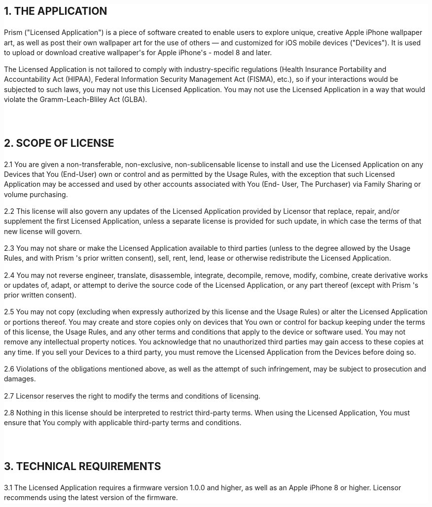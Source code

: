 ## 1. THE APPLICATION
Prism ("Licensed Application") is a piece of software created to enable users to explore unique, creative Apple iPhone wallpaper art, as well as post their own wallpaper art for the use of others — and customized for iOS mobile devices ("Devices"). It is used to upload or download creative wallpaper's for Apple iPhone's - model 8 and later.

The Licensed Application is not tailored to comply with industry-specific regulations (Health Insurance Portability and Accountability Act (HIPAA), Federal Information Security Management Act (FISMA), etc.), so if your interactions would be subjected to such laws, you may not use this Licensed Application. You may not use the Licensed Application in a way that would violate the Gramm-Leach-Bliley Act (GLBA).

<br>

## **2. SCOPE OF LICENSE**
2.1 You are given a non-transferable, non-exclusive, non-sublicensable license to install and use the Licensed Application on any Devices that You (End-User) own or control and as permitted by the Usage Rules, with the exception that such Licensed Application may be accessed and used by other accounts associated with You (End- User, The Purchaser) via Family Sharing or volume purchasing.

2.2 This license will also govern any updates of the Licensed Application provided by Licensor that replace, repair, and/or supplement the first Licensed Application, unless a separate license is provided for such update, in which case the terms of that new license will govern.

2.3 You may not share or make the Licensed Application available to third parties (unless to the degree allowed by the Usage Rules, and with Prism 's prior written consent), sell, rent, lend, lease or otherwise redistribute the Licensed Application.

2.4 You may not reverse engineer, translate, disassemble, integrate, decompile, remove, modify, combine, create derivative works or updates of, adapt, or attempt to derive the source code of the Licensed Application, or any part thereof (except with Prism 's prior written consent).

2.5 You may not copy (excluding when expressly authorized by this license and the Usage Rules) or alter the Licensed Application or portions thereof. You may create and store copies only on devices that You own or control for backup keeping under the terms of this license, the Usage Rules, and any other terms and conditions that apply to the device or software used. You may not remove any intellectual property notices. You acknowledge that no unauthorized third parties may gain access to these copies at any time. If you sell your Devices to a third party, you must remove the Licensed Application from the Devices before doing so.

2.6 Violations of the obligations mentioned above, as well as the attempt of such infringement, may be subject to prosecution and damages.

2.7 Licensor reserves the right to modify the terms and conditions of licensing.

2.8 Nothing in this license should be interpreted to restrict third-party terms. When using the Licensed Application, You must ensure that You comply with applicable third-party terms and conditions.

<br>

## **3. TECHNICAL REQUIREMENTS**
3.1 The Licensed Application requires a firmware version 1.0.0 and higher, as well as an Apple iPhone 8 or higher. Licensor recommends using the latest version of the firmware.
